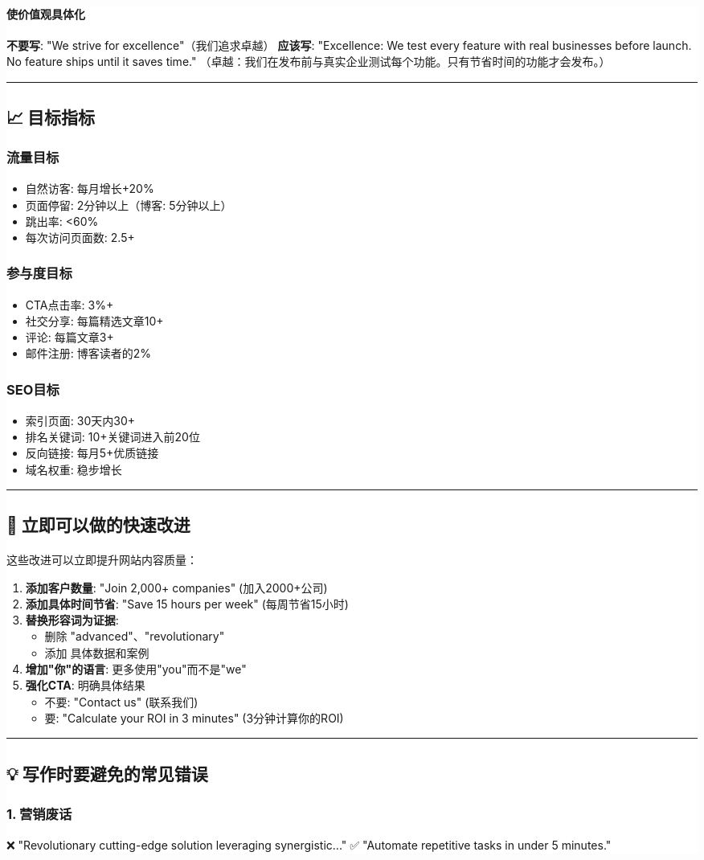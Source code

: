 #### 使价值观具体化
**不要写**: "We strive for excellence"（我们追求卓越）
**应该写**: "Excellence: We test every feature with real businesses before launch. No feature ships until it saves time."
（卓越：我们在发布前与真实企业测试每个功能。只有节省时间的功能才会发布。）

---

## 📈 目标指标

### 流量目标
- 自然访客: 每月增长+20%
- 页面停留: 2分钟以上（博客: 5分钟以上）
- 跳出率: <60%
- 每次访问页面数: 2.5+

### 参与度目标
- CTA点击率: 3%+
- 社交分享: 每篇精选文章10+
- 评论: 每篇文章3+
- 邮件注册: 博客读者的2%

### SEO目标
- 索引页面: 30天内30+
- 排名关键词: 10+关键词进入前20位
- 反向链接: 每月5+优质链接
- 域名权重: 稳步增长

---

## 🚀 立即可以做的快速改进

这些改进可以立即提升网站内容质量：

1. **添加客户数量**: "Join 2,000+ companies" (加入2000+公司)
2. **添加具体时间节省**: "Save 15 hours per week" (每周节省15小时)
3. **替换形容词为证据**:
   - 删除 "advanced"、"revolutionary"
   - 添加 具体数据和案例
4. **增加"你"的语言**: 更多使用"you"而不是"we"
5. **强化CTA**: 明确具体结果
   - 不要: "Contact us" (联系我们)
   - 要: "Calculate your ROI in 3 minutes" (3分钟计算你的ROI)

---

## 💡 写作时要避免的常见错误

### 1. 营销废话
❌ "Revolutionary cutting-edge solution leveraging synergistic..."
✅ "Automate repetitive tasks in under 5 minutes."
